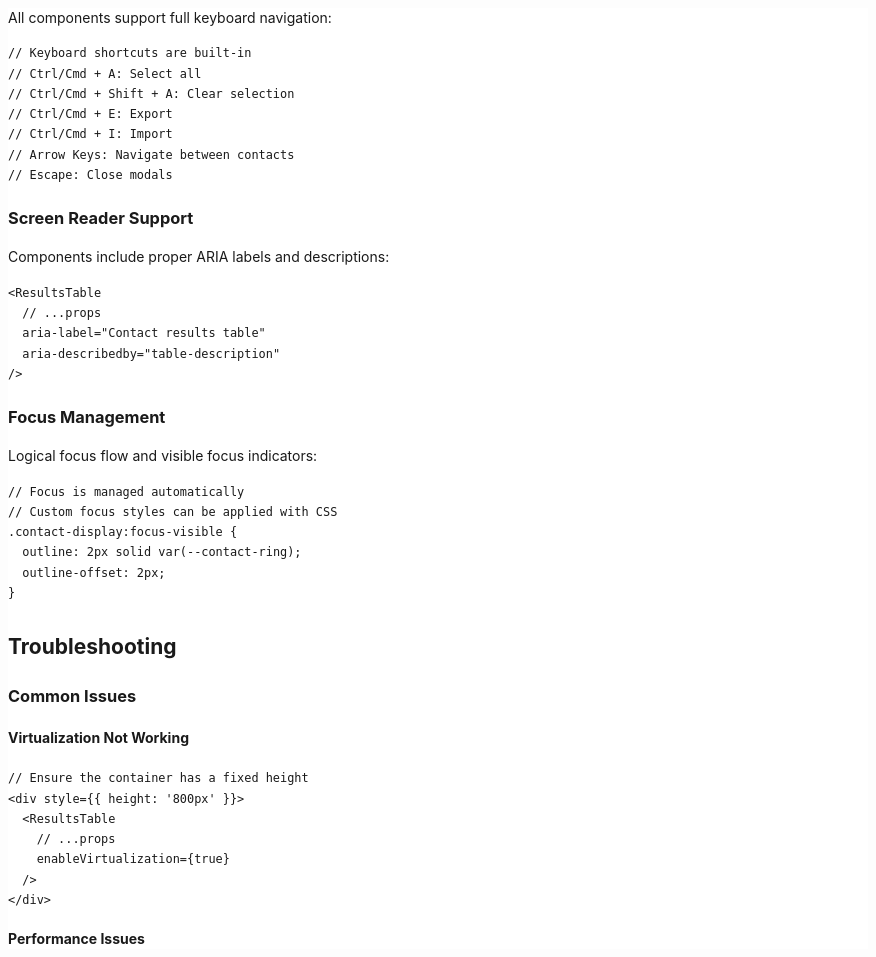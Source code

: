 All components support full keyboard navigation:

```tsx
// Keyboard shortcuts are built-in
// Ctrl/Cmd + A: Select all
// Ctrl/Cmd + Shift + A: Clear selection
// Ctrl/Cmd + E: Export
// Ctrl/Cmd + I: Import
// Arrow Keys: Navigate between contacts
// Escape: Close modals
```

### Screen Reader Support

Components include proper ARIA labels and descriptions:

```tsx
<ResultsTable
  // ...props
  aria-label="Contact results table"
  aria-describedby="table-description"
/>
```

### Focus Management

Logical focus flow and visible focus indicators:

```tsx
// Focus is managed automatically
// Custom focus styles can be applied with CSS
.contact-display:focus-visible {
  outline: 2px solid var(--contact-ring);
  outline-offset: 2px;
}
```

## Troubleshooting

### Common Issues

#### Virtualization Not Working

```tsx
// Ensure the container has a fixed height
<div style={{ height: '800px' }}>
  <ResultsTable
    // ...props
    enableVirtualization={true}
  />
</div>
```

#### Performance Issues
